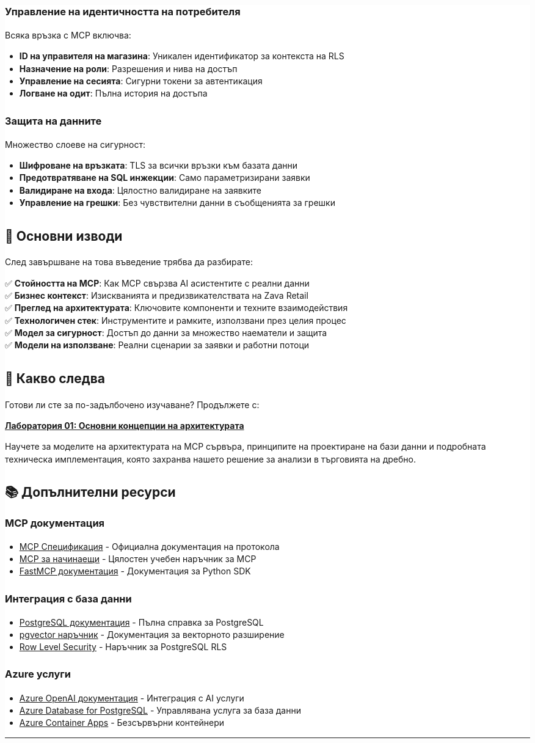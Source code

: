 ### Управление на идентичността на потребителя

Всяка връзка с MCP включва:
- **ID на управителя на магазина**: Уникален идентификатор за контекста на RLS
- **Назначение на роли**: Разрешения и нива на достъп
- **Управление на сесията**: Сигурни токени за автентикация
- **Логване на одит**: Пълна история на достъпа

### Защита на данните

Множество слоеве на сигурност:
- **Шифроване на връзката**: TLS за всички връзки към базата данни
- **Предотвратяване на SQL инжекции**: Само параметризирани заявки
- **Валидиране на входа**: Цялостно валидиране на заявките
- **Управление на грешки**: Без чувствителни данни в съобщенията за грешки

## 🎯 Основни изводи

След завършване на това въведение трябва да разбирате:

✅ **Стойността на MCP**: Как MCP свързва AI асистентите с реални данни  
✅ **Бизнес контекст**: Изискванията и предизвикателствата на Zava Retail  
✅ **Преглед на архитектурата**: Ключовите компоненти и техните взаимодействия  
✅ **Технологичен стек**: Инструментите и рамките, използвани през целия процес  
✅ **Модел за сигурност**: Достъп до данни за множество наематели и защита  
✅ **Модели на използване**: Реални сценарии за заявки и работни потоци  

## 🚀 Какво следва

Готови ли сте за по-задълбочено изучаване? Продължете с:

**[Лаборатория 01: Основни концепции на архитектурата](../01-Architecture/README.md)**

Научете за моделите на архитектурата на MCP сървъра, принципите на проектиране на бази данни и подробната техническа имплементация, която захранва нашето решение за анализи в търговията на дребно.

## 📚 Допълнителни ресурси

### MCP документация
- [MCP Спецификация](https://modelcontextprotocol.io/docs/) - Официална документация на протокола
- [MCP за начинаещи](https://aka.ms/mcp-for-beginners) - Цялостен учебен наръчник за MCP
- [FastMCP документация](https://github.com/modelcontextprotocol/python-sdk) - Документация за Python SDK

### Интеграция с база данни
- [PostgreSQL документация](https://www.postgresql.org/docs/) - Пълна справка за PostgreSQL
- [pgvector наръчник](https://github.com/pgvector/pgvector) - Документация за векторното разширение
- [Row Level Security](https://www.postgresql.org/docs/current/ddl-rowsecurity.html) - Наръчник за PostgreSQL RLS

### Azure услуги
- [Azure OpenAI документация](https://docs.microsoft.com/azure/cognitive-services/openai/) - Интеграция с AI услуги
- [Azure Database for PostgreSQL](https://docs.microsoft.com/azure/postgresql/) - Управлявана услуга за база данни
- [Azure Container Apps](https://docs.microsoft.com/azure/container-apps/) - Безсървърни контейнери

---